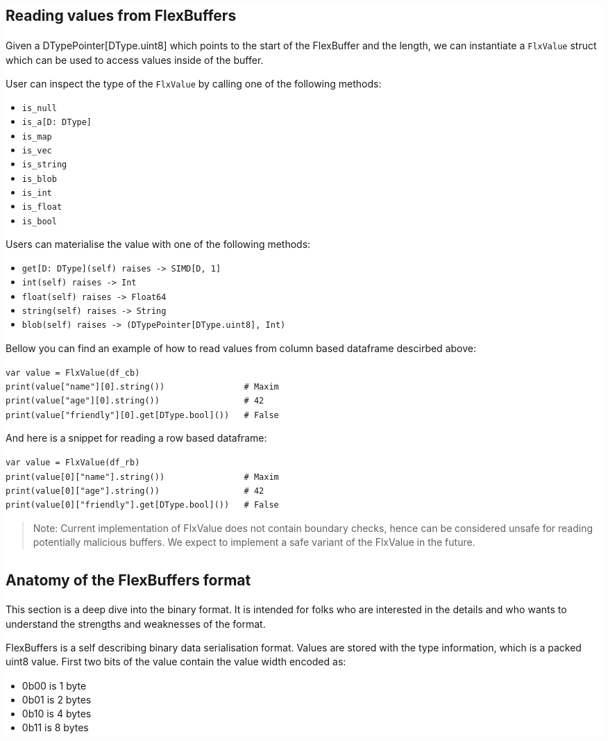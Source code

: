 ## Reading values from FlexBuffers
Given a DTypePointer[DType.uint8] which points to the start of the FlexBuffer and the length, we can instantiate a `FlxValue` struct which can be used to access values inside of the buffer. 

User can inspect the type of the `FlxValue` by calling one of the following methods:
- `is_null`
- `is_a[D: DType]`
- `is_map`
- `is_vec`
- `is_string`
- `is_blob`
- `is_int`
- `is_float`
- `is_bool`

Users can materialise the value with one of the following methods:
- `get[D: DType](self) raises -> SIMD[D, 1]`
- `int(self) raises -> Int`
- `float(self) raises -> Float64`
- `string(self) raises -> String`
- `blob(self) raises -> (DTypePointer[DType.uint8], Int)`

Bellow you can find an example of how to read values from column based dataframe descirbed above:
```
var value = FlxValue(df_cb)
print(value["name"][0].string())                # Maxim
print(value["age"][0].string())                 # 42
print(value["friendly"][0].get[DType.bool]())   # False
```
And here is a snippet for reading a row based dataframe:
```
var value = FlxValue(df_rb)
print(value[0]["name"].string())                # Maxim
print(value[0]["age"].string())                 # 42
print(value[0]["friendly"].get[DType.bool]())   # False
```

> Note: Current implementation of FlxValue does not contain boundary checks, hence can be considered unsafe for reading potentially malicious buffers. We expect to implement a safe variant of the FlxValue in the future.

## Anatomy of the FlexBuffers format
This section is a deep dive into the binary format. It is intended for folks who are interested in the details and who wants to understand the strengths and weaknesses of the format.

FlexBuffers is a self describing binary data serialisation format. Values are stored with the type information, which is a packed uint8 value. First two bits of the value contain the value width encoded as:
- 0b00 is 1 byte
- 0b01 is 2 bytes
- 0b10 is 4 bytes
- 0b11 is 8 bytes
